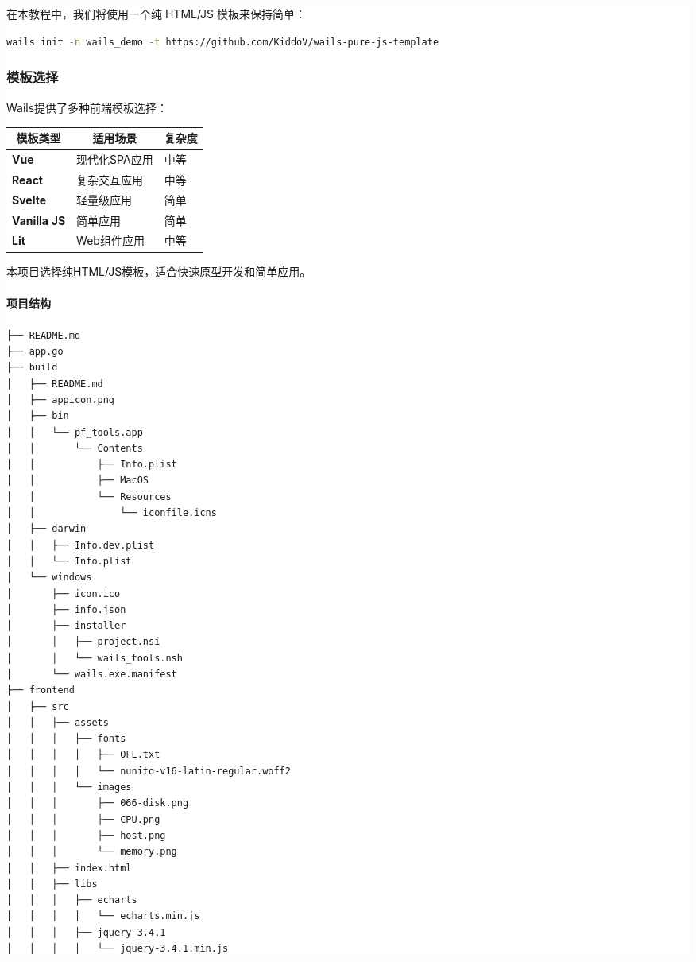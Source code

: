 在本教程中，我们将使用一个纯 HTML/JS 模板来保持简单：

```bash
wails init -n wails_demo -t https://github.com/KiddoV/wails-pure-js-template
```

### 模板选择

Wails提供了多种前端模板选择：

| 模板类型 | 适用场景 | 复杂度 |
|----------|----------|--------|
| **Vue** | 现代化SPA应用 | 中等 |
| **React** | 复杂交互应用 | 中等 |
| **Svelte** | 轻量级应用 | 简单 |
| **Vanilla JS** | 简单应用 | 简单 |
| **Lit** | Web组件应用 | 中等 |

本项目选择纯HTML/JS模板，适合快速原型开发和简单应用。



#### 项目结构

```shell
├── README.md
├── app.go
├── build
│   ├── README.md
│   ├── appicon.png
│   ├── bin
│   │   └── pf_tools.app
│   │       └── Contents
│   │           ├── Info.plist
│   │           ├── MacOS
│   │           └── Resources
│   │               └── iconfile.icns
│   ├── darwin
│   │   ├── Info.dev.plist
│   │   └── Info.plist
│   └── windows
│       ├── icon.ico
│       ├── info.json
│       ├── installer
│       │   ├── project.nsi
│       │   └── wails_tools.nsh
│       └── wails.exe.manifest
├── frontend
│   ├── src
│   │   ├── assets
│   │   │   ├── fonts
│   │   │   │   ├── OFL.txt
│   │   │   │   └── nunito-v16-latin-regular.woff2
│   │   │   └── images
│   │   │       ├── 066-disk.png
│   │   │       ├── CPU.png
│   │   │       ├── host.png
│   │   │       └── memory.png
│   │   ├── index.html
│   │   ├── libs
│   │   │   ├── echarts
│   │   │   │   └── echarts.min.js
│   │   │   ├── jquery-3.4.1
│   │   │   │   └── jquery-3.4.1.min.js
```